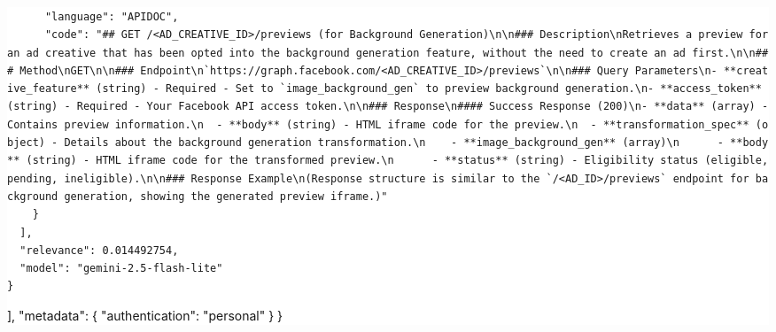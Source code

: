           "language": "APIDOC",
          "code": "## GET /<AD_CREATIVE_ID>/previews (for Background Generation)\n\n### Description\nRetrieves a preview for an ad creative that has been opted into the background generation feature, without the need to create an ad first.\n\n### Method\nGET\n\n### Endpoint\n`https://graph.facebook.com/<AD_CREATIVE_ID>/previews`\n\n### Query Parameters\n- **creative_feature** (string) - Required - Set to `image_background_gen` to preview background generation.\n- **access_token** (string) - Required - Your Facebook API access token.\n\n### Response\n#### Success Response (200)\n- **data** (array) - Contains preview information.\n  - **body** (string) - HTML iframe code for the preview.\n  - **transformation_spec** (object) - Details about the background generation transformation.\n    - **image_background_gen** (array)\n      - **body** (string) - HTML iframe code for the transformed preview.\n      - **status** (string) - Eligibility status (eligible, pending, ineligible).\n\n### Response Example\n(Response structure is similar to the `/<AD_ID>/previews` endpoint for background generation, showing the generated preview iframe.)"
        }
      ],
      "relevance": 0.014492754,
      "model": "gemini-2.5-flash-lite"
    }
  ],
  "metadata": {
    "authentication": "personal"
  }
}